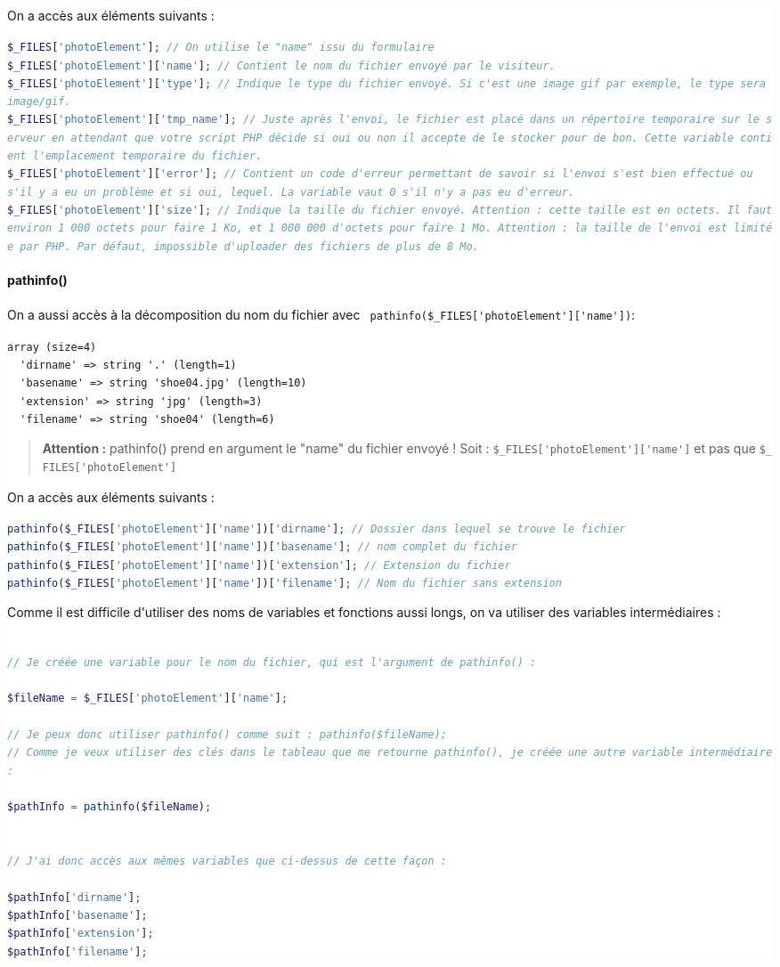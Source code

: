 On a accès aux éléments suivants :

```php
$_FILES['photoElement']; // On utilise le "name" issu du formulaire
$_FILES['photoElement']['name']; // Contient le nom du fichier envoyé par le visiteur.
$_FILES['photoElement']['type']; // Indique le type du fichier envoyé. Si c'est une image gif par exemple, le type sera image/gif.
$_FILES['photoElement']['tmp_name']; // Juste après l'envoi, le fichier est placé dans un répertoire temporaire sur le serveur en attendant que votre script PHP décide si oui ou non il accepte de le stocker pour de bon. Cette variable contient l'emplacement temporaire du fichier.
$_FILES['photoElement']['error']; // Contient un code d'erreur permettant de savoir si l'envoi s'est bien effectué ou s'il y a eu un problème et si oui, lequel. La variable vaut 0 s'il n'y a pas eu d'erreur.
$_FILES['photoElement']['size']; // Indique la taille du fichier envoyé. Attention : cette taille est en octets. Il faut environ 1 000 octets pour faire 1 Ko, et 1 000 000 d'octets pour faire 1 Mo. Attention : la taille de l'envoi est limitée par PHP. Par défaut, impossible d'uploader des fichiers de plus de 8 Mo.
```

#### pathinfo()

On a aussi accès à la décomposition du nom du fichier avec ` pathinfo($_FILES['photoElement']['name'])`:

```
array (size=4)
  'dirname' => string '.' (length=1)
  'basename' => string 'shoe04.jpg' (length=10)
  'extension' => string 'jpg' (length=3)
  'filename' => string 'shoe04' (length=6)
```

> **Attention :** pathinfo() prend en argument le "name" du fichier envoyé ! Soit : `$_FILES['photoElement']['name']` et pas que `$_FILES['photoElement']`

On a accès aux éléments suivants :
```php
pathinfo($_FILES['photoElement']['name'])['dirname']; // Dossier dans lequel se trouve le fichier
pathinfo($_FILES['photoElement']['name'])['basename']; // nom complet du fichier
pathinfo($_FILES['photoElement']['name'])['extension']; // Extension du fichier
pathinfo($_FILES['photoElement']['name'])['filename']; // Nom du fichier sans extension
```

Comme il est difficile d'utiliser des noms de variables et fonctions aussi longs, on va utiliser des variables intermédiaires :

```php

// Je créée une variable pour le nom du fichier, qui est l'argument de pathinfo() :

$fileName = $_FILES['photoElement']['name'];

// Je peux donc utiliser pathinfo() comme suit : pathinfo($fileName);
// Comme je veux utiliser des clés dans le tableau que me retourne pathinfo(), je créée une autre variable intermédiaire :

$pathInfo = pathinfo($fileName);


// J'ai donc accès aux mêmes variables que ci-dessus de cette façon :

$pathInfo['dirname'];
$pathInfo['basename'];
$pathInfo['extension'];
$pathInfo['filename'];

```
